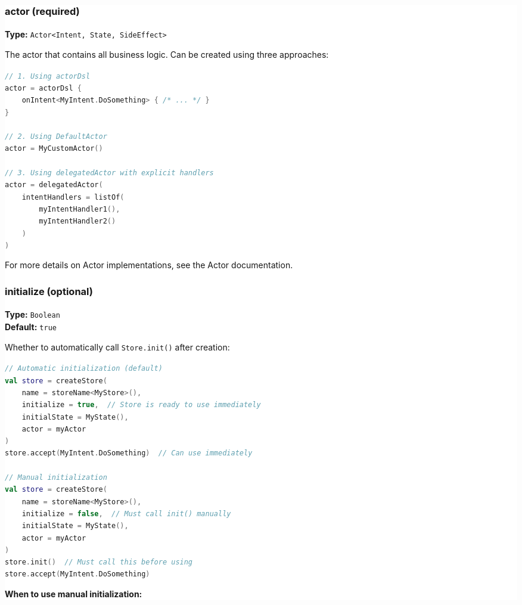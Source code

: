 ### actor (required)
**Type:** `Actor<Intent, State, SideEffect>`

The actor that contains all business logic. Can be created using three approaches:

```kotlin
// 1. Using actorDsl
actor = actorDsl {
    onIntent<MyIntent.DoSomething> { /* ... */ }
}

// 2. Using DefaultActor
actor = MyCustomActor()

// 3. Using delegatedActor with explicit handlers
actor = delegatedActor(
    intentHandlers = listOf(
        myIntentHandler1(),
        myIntentHandler2()
    )
)
```

For more details on Actor implementations, see the Actor documentation.

### initialize (optional)
**Type:** `Boolean`  
**Default:** `true`

Whether to automatically call `Store.init()` after creation:

```kotlin
// Automatic initialization (default)
val store = createStore(
    name = storeName<MyStore>(),
    initialize = true,  // Store is ready to use immediately
    initialState = MyState(),
    actor = myActor
)
store.accept(MyIntent.DoSomething)  // Can use immediately

// Manual initialization
val store = createStore(
    name = storeName<MyStore>(),
    initialize = false,  // Must call init() manually
    initialState = MyState(),
    actor = myActor
)
store.init()  // Must call this before using
store.accept(MyIntent.DoSomething)
```

**When to use manual initialization:**
